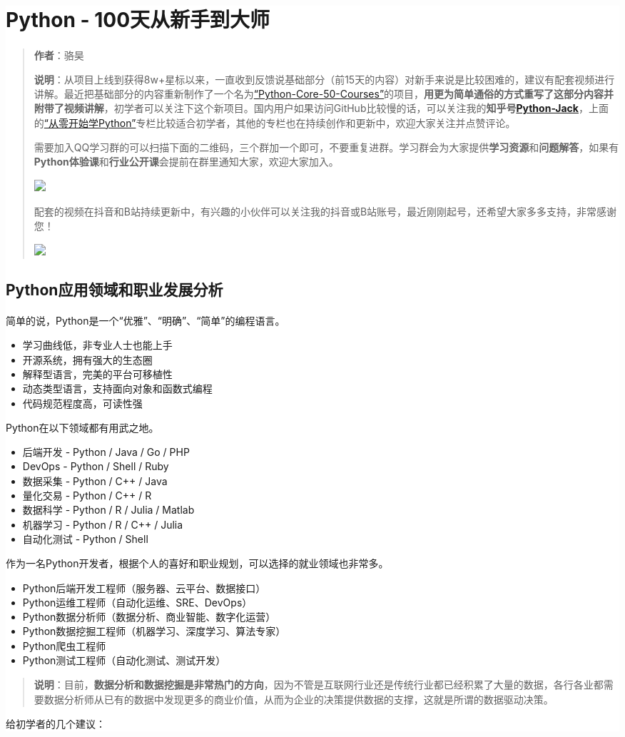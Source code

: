 # Python - 100天从新手到大师

> **作者**：骆昊
>
> **说明**：从项目上线到获得8w+星标以来，一直收到反馈说基础部分（前15天的内容）对新手来说是比较困难的，建议有配套视频进行讲解。最近把基础部分的内容重新制作了一个名为[“Python-Core-50-Courses”](https://github.com/jackfrued/Python-Core-50-Courses)的项目，**用更为简单通俗的方式重写了这部分内容并附带了视频讲解**，初学者可以关注下这个新项目。国内用户如果访问GitHub比较慢的话，可以关注我的**知乎号**[**Python-Jack**](https://www.zhihu.com/people/jackfrued)，上面的[“从零开始学Python”](https://zhuanlan.zhihu.com/c\_1216656665569013760)专栏比较适合初学者，其他的专栏也在持续创作和更新中，欢迎大家关注并点赞评论。
>
> 需要加入QQ学习群的可以扫描下面的二维码，三个群加一个即可，不要重复进群。学习群会为大家提供**学习资源**和**问题解答**，如果有**Python体验课**和**行业公开课**会提前在群里通知大家，欢迎大家加入。
>
> ![](https://github.com/jackfrued/mypic/raw/master/20220616120218.JPG)
>
> 配套的视频在抖音和B站持续更新中，有兴趣的小伙伴可以关注我的抖音或B站账号，最近刚刚起号，还希望大家多多支持，非常感谢您！
>
> ![](res/qrcode.JPG)

## Python应用领域和职业发展分析

简单的说，Python是一个“优雅”、“明确”、“简单”的编程语言。

* 学习曲线低，非专业人士也能上手
* 开源系统，拥有强大的生态圈
* 解释型语言，完美的平台可移植性
* 动态类型语言，支持面向对象和函数式编程
* 代码规范程度高，可读性强

Python在以下领域都有用武之地。

* 后端开发 - Python / Java / Go / PHP
* DevOps - Python / Shell / Ruby
* 数据采集 - Python / C++ / Java
* 量化交易 - Python / C++ / R
* 数据科学 - Python / R / Julia / Matlab
* 机器学习 - Python / R / C++ / Julia
* 自动化测试 - Python / Shell

作为一名Python开发者，根据个人的喜好和职业规划，可以选择的就业领域也非常多。

* Python后端开发工程师（服务器、云平台、数据接口）
* Python运维工程师（自动化运维、SRE、DevOps）
* Python数据分析师（数据分析、商业智能、数字化运营）
* Python数据挖掘工程师（机器学习、深度学习、算法专家）
* Python爬虫工程师
* Python测试工程师（自动化测试、测试开发）

> **说明**：目前，**数据分析和数据挖掘是非常热门的方向**，因为不管是互联网行业还是传统行业都已经积累了大量的数据，各行各业都需要数据分析师从已有的数据中发现更多的商业价值，从而为企业的决策提供数据的支撑，这就是所谓的数据驱动决策。

给初学者的几个建议：
